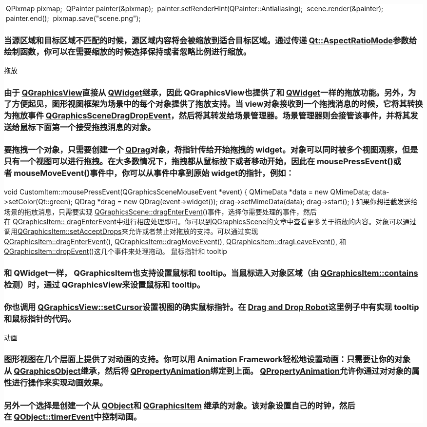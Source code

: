  QPixmap pixmap;
 QPainter painter(&pixmap);
 painter.setRenderHint(QPainter::Antialiasing);
 scene.render(&painter);
 painter.end();
 pixmap.save("scene.png");
### 当源区域和目标区域不匹配的时候，源区域内容将会被缩放到适合目标区域。通过传递 [Qt::AspectRatioMode](http://doc.trolltech.com/4.6/qt.html#AspectRatioMode-enum)参数给绘制函数，你可以在需要缩放的时候选择保持或者忽略比例进行缩放。
拖放
### 由于 [QGraphicsView](http://doc.trolltech.com/4.6/qgraphicsview.html)直接从 [QWidget](http://doc.trolltech.com/4.6/qwidget.html)继承，因此 QGraphicsView也提供了和 [QWidget](http://doc.trolltech.com/4.6/qwidget.html)一样的拖放功能。另外，为了方便起见，图形视图框架为场景中的每个对象提供了拖放支持。当 view对象接收到一个拖拽消息的时候，它将其转换为拖放事件 [QGraphicsSceneDragDropEvent](http://doc.trolltech.com/4.6/qgraphicsscenedragdropevent.html)，然后将其转发给场景管理器。场景管理器则会接管该事件，并将其发送给鼠标下面第一个接受拖拽消息的对象。
### 要拖拽一个对象，只需要创建一个 [QDrag](http://doc.trolltech.com/4.6/qdrag.html)对象，将指针传给开始拖拽的 widget。对象可以同时被多个视图观察，但是只有一个视图可以进行拖拽。在大多数情况下，拖拽都从鼠标按下或者移动开始，因此在 mousePressEvent()或者 mouseMoveEvent()事件中，你可以从事件中拿到原始 widget的指针，例如：
void CustomItem::mousePressEvent(QGraphicsSceneMouseEvent *event)
{
QMimeData *data = new QMimeData;
data->setColor(Qt::green);
QDrag *drag = new QDrag(event->widget());
drag->setMimeData(data);
drag->start();
}
如果你想拦截发送给场景的拖放消息，只需要实现 [QGraphicsScene::dragEnterEvent](http://doc.trolltech.com/4.6/qgraphicsscene.html#dragEnterEvent)()事件，选择你需要处理的事件，然后在 [QGraphicsItem:: dragEnterEvent](http://doc.trolltech.com/4.6/qgraphicsitem.html#dragEnterEvent)中进行相应处理即可。你可以到[QGraphicsScene](http://doc.trolltech.com/4.6/qgraphicsscene.html)的文章中查看更多关于拖放的内容。对象可以通过调用[QGraphicsItem::setAcceptDrops](http://doc.trolltech.com/4.6/qgraphicsitem.html#setAcceptDrops)来允许或者禁止对拖放的支持。可以通过实现[QGraphicsItem::dragEnterEvent](http://doc.trolltech.com/4.6/qgraphicsitem.html#dragEnterEvent)(), [QGraphicsItem::dragMoveEvent](http://doc.trolltech.com/4.6/qgraphicsitem.html#dragMoveEvent)(), [QGraphicsItem::dragLeaveEvent](http://doc.trolltech.com/4.6/qgraphicsitem.html#dragLeaveEvent)(), 和[QGraphicsItem::dropEvent](http://doc.trolltech.com/4.6/qgraphicsitem.html#dropEvent)()这几个事件来处理拖动。
鼠标指针和 tooltip
### 和 QWidget一样， QGraphicsItem也支持设置鼠标和 tooltip。当鼠标进入对象区域（由 [QGraphicsItem::contains](http://doc.trolltech.com/4.6/qgraphicsitem.html#contains)检测）时，通过 QGraphicsView来设置鼠标和 tooltip。
### 你也调用 [QGraphicsView::setCursor](http://doc.trolltech.com/4.6/qwidget.html#cursor-prop)设置视图的确实鼠标指针。在 [Drag and Drop Robot](http://doc.trolltech.com/4.6/graphicsview-dragdroprobot.html)这里例子中有实现 tooltip和鼠标指针的代码。
动画
### 图形视图在几个层面上提供了对动画的支持。你可以用 Animation Framework轻松地设置动画：只需要让你的对象从 [QGraphicsObject](http://doc.trolltech.com/4.6/qgraphicsobject.html)继承，然后将 [QPropertyAnimation](http://doc.trolltech.com/4.6/qpropertyanimation.html)绑定到上面。 [QPropertyAnimation](http://doc.trolltech.com/4.6/qpropertyanimation.html)允许你通过对对象的属性进行操作来实现动画效果。
### 另外一个选择是创建一个从 [QObject](http://doc.trolltech.com/4.6/qobject.html)和 [QGraphicsItem](http://doc.trolltech.com/4.6/qgraphicsitem.html) 继承的对象。该对象设置自己的时钟，然后在 [QObject::timerEvent](http://doc.trolltech.com/4.6/qobject.html#timerEvent)中控制动画。
